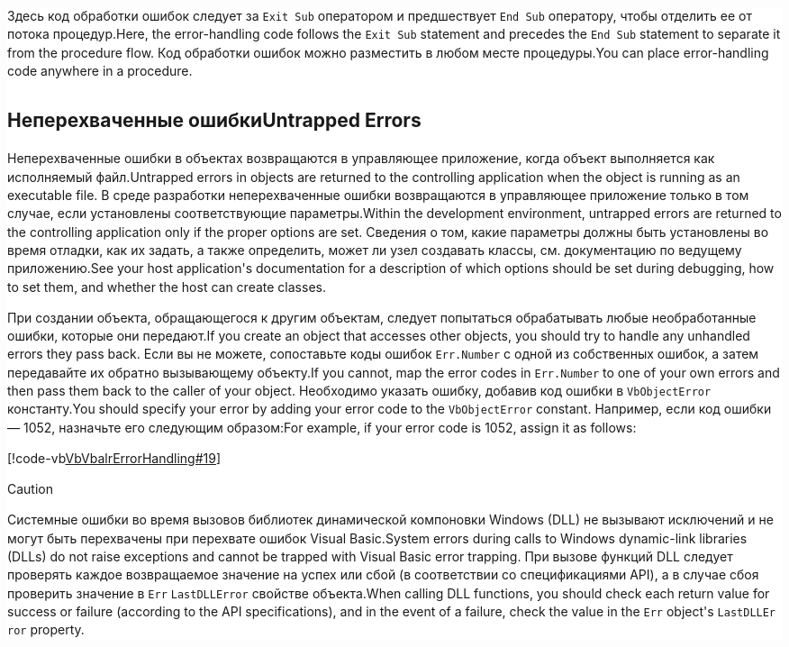 <span data-ttu-id="de98b-164">Здесь код обработки ошибок следует за `Exit Sub` оператором и предшествует `End Sub` оператору, чтобы отделить ее от потока процедур.</span><span class="sxs-lookup"><span data-stu-id="de98b-164">Here, the error-handling code follows the `Exit Sub` statement and precedes the `End Sub` statement to separate it from the procedure flow.</span></span> <span data-ttu-id="de98b-165">Код обработки ошибок можно разместить в любом месте процедуры.</span><span class="sxs-lookup"><span data-stu-id="de98b-165">You can place error-handling code anywhere in a procedure.</span></span>

## <a name="untrapped-errors"></a><span data-ttu-id="de98b-166">Неперехваченные ошибки</span><span class="sxs-lookup"><span data-stu-id="de98b-166">Untrapped Errors</span></span>

 <span data-ttu-id="de98b-167">Неперехваченные ошибки в объектах возвращаются в управляющее приложение, когда объект выполняется как исполняемый файл.</span><span class="sxs-lookup"><span data-stu-id="de98b-167">Untrapped errors in objects are returned to the controlling application when the object is running as an executable file.</span></span> <span data-ttu-id="de98b-168">В среде разработки неперехваченные ошибки возвращаются в управляющее приложение только в том случае, если установлены соответствующие параметры.</span><span class="sxs-lookup"><span data-stu-id="de98b-168">Within the development environment, untrapped errors are returned to the controlling application only if the proper options are set.</span></span> <span data-ttu-id="de98b-169">Сведения о том, какие параметры должны быть установлены во время отладки, как их задать, а также определить, может ли узел создавать классы, см. документацию по ведущему приложению.</span><span class="sxs-lookup"><span data-stu-id="de98b-169">See your host application's documentation for a description of which options should be set during debugging, how to set them, and whether the host can create classes.</span></span>

 <span data-ttu-id="de98b-170">При создании объекта, обращающегося к другим объектам, следует попытаться обрабатывать любые необработанные ошибки, которые они передают.</span><span class="sxs-lookup"><span data-stu-id="de98b-170">If you create an object that accesses other objects, you should try to handle any unhandled errors they pass back.</span></span> <span data-ttu-id="de98b-171">Если вы не можете, сопоставьте коды ошибок `Err.Number` с одной из собственных ошибок, а затем передавайте их обратно вызывающему объекту.</span><span class="sxs-lookup"><span data-stu-id="de98b-171">If you cannot, map the error codes in `Err.Number` to one of your own errors and then pass them back to the caller of your object.</span></span> <span data-ttu-id="de98b-172">Необходимо указать ошибку, добавив код ошибки в `VbObjectError` константу.</span><span class="sxs-lookup"><span data-stu-id="de98b-172">You should specify your error by adding your error code to the `VbObjectError` constant.</span></span> <span data-ttu-id="de98b-173">Например, если код ошибки — 1052, назначьте его следующим образом:</span><span class="sxs-lookup"><span data-stu-id="de98b-173">For example, if your error code is 1052, assign it as follows:</span></span>

 [!code-vb[VbVbalrErrorHandling#19](~/samples/snippets/visualbasic/VS_Snippets_VBCSharp/VbVbalrErrorHandling/VB/Class1.vb#19)]

> [!CAUTION]
> <span data-ttu-id="de98b-174">Системные ошибки во время вызовов библиотек динамической компоновки Windows (DLL) не вызывают исключений и не могут быть перехвачены при перехвате ошибок Visual Basic.</span><span class="sxs-lookup"><span data-stu-id="de98b-174">System errors during calls to Windows dynamic-link libraries (DLLs) do not raise exceptions and cannot be trapped with Visual Basic error trapping.</span></span> <span data-ttu-id="de98b-175">При вызове функций DLL следует проверять каждое возвращаемое значение на успех или сбой (в соответствии со спецификациями API), а в случае сбоя проверить значение в `Err` `LastDLLError` свойстве объекта.</span><span class="sxs-lookup"><span data-stu-id="de98b-175">When calling DLL functions, you should check each return value for success or failure (according to the API specifications), and in the event of a failure, check the value in the `Err` object's `LastDLLError` property.</span></span>
